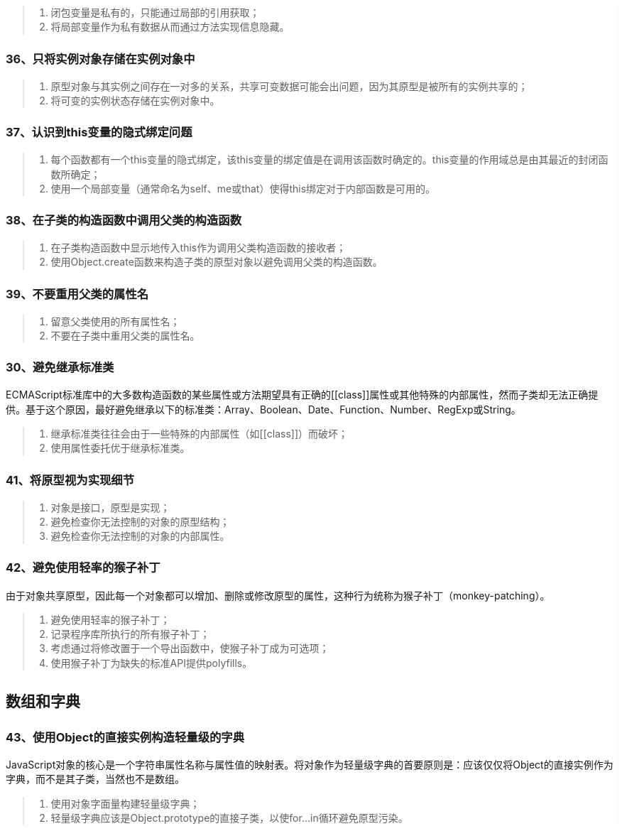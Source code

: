 > 1. 闭包变量是私有的，只能通过局部的引用获取；
> 2. 将局部变量作为私有数据从而通过方法实现信息隐藏。


### 36、只将实例对象存储在实例对象中
> 1. 原型对象与其实例之间存在一对多的关系，共享可变数据可能会出问题，因为其原型是被所有的实例共享的；
> 2. 将可变的实例状态存储在实例对象中。


### 37、认识到this变量的隐式绑定问题
> 1. 每个函数都有一个this变量的隐式绑定，该this变量的绑定值是在调用该函数时确定的。this变量的作用域总是由其最近的封闭函数所确定；
> 2. 使用一个局部变量（通常命名为self、me或that）使得this绑定对于内部函数是可用的。


### 38、在子类的构造函数中调用父类的构造函数
> 1. 在子类构造函数中显示地传入this作为调用父类构造函数的接收者；
> 2. 使用Object.create函数来构造子类的原型对象以避免调用父类的构造函数。

### 39、不要重用父类的属性名
> 1. 留意父类使用的所有属性名；
> 2. 不要在子类中重用父类的属性名。


### 30、避免继承标准类
ECMAScript标准库中的大多数构造函数的某些属性或方法期望具有正确的[[class]]属性或其他特殊的内部属性，然而子类却无法正确提供。基于这个原因，最好避免继承以下的标准类：Array、Boolean、Date、Function、Number、RegExp或String。

> 1. 继承标准类往往会由于一些特殊的内部属性（如[[class]]）而破坏；
> 2. 使用属性委托优于继承标准类。


### 41、将原型视为实现细节
> 1. 对象是接口，原型是实现；
> 2. 避免检查你无法控制的对象的原型结构；
> 3. 避免检查你无法控制的对象的内部属性。


### 42、避免使用轻率的猴子补丁
由于对象共享原型，因此每一个对象都可以增加、删除或修改原型的属性，这种行为统称为猴子补丁（monkey-patching）。

> 1. 避免使用轻率的猴子补丁；
> 2. 记录程序库所执行的所有猴子补丁；
> 3. 考虑通过将修改置于一个导出函数中，使猴子补丁成为可选项；
> 4. 使用猴子补丁为缺失的标准API提供polyfills。


## 数组和字典
### 43、使用Object的直接实例构造轻量级的字典
JavaScript对象的核心是一个字符串属性名称与属性值的映射表。将对象作为轻量级字典的首要原则是：应该仅仅将Object的直接实例作为字典，而不是其子类，当然也不是数组。

> 1. 使用对象字面量构建轻量级字典；
> 2. 轻量级字典应该是Object.prototype的直接子类，以使for...in循环避免原型污染。

